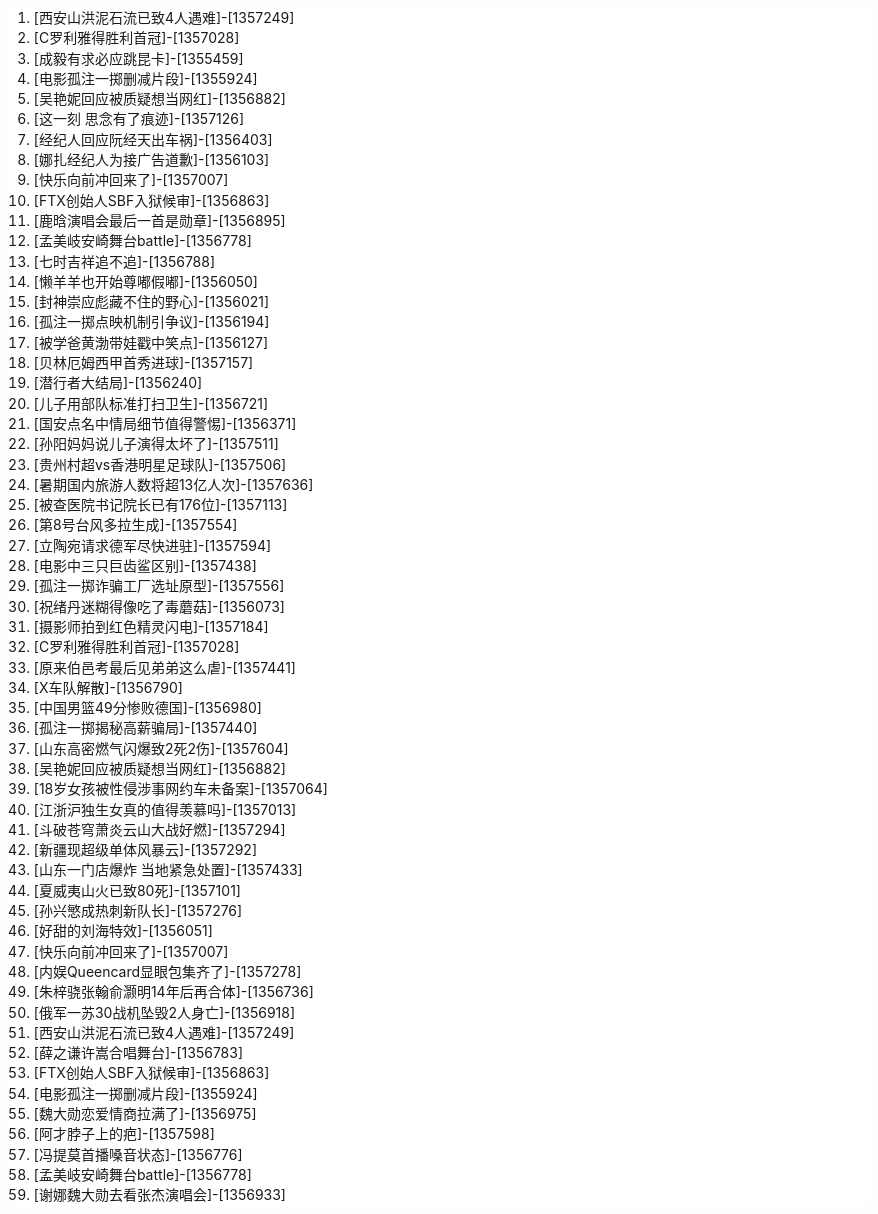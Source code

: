 1. [西安山洪泥石流已致4人遇难]-[1357249]
1. [C罗利雅得胜利首冠]-[1357028]
1. [成毅有求必应跳昆卡]-[1355459]
1. [电影孤注一掷删减片段]-[1355924]
1. [吴艳妮回应被质疑想当网红]-[1356882]
1. [这一刻 思念有了痕迹]-[1357126]
1. [经纪人回应阮经天出车祸]-[1356403]
1. [娜扎经纪人为接广告道歉]-[1356103]
1. [快乐向前冲回来了]-[1357007]
1. [FTX创始人SBF入狱候审]-[1356863]
1. [鹿晗演唱会最后一首是勋章]-[1356895]
1. [孟美岐安崎舞台battle]-[1356778]
1. [七时吉祥追不追]-[1356788]
1. [懒羊羊也开始尊嘟假嘟]-[1356050]
1. [封神崇应彪藏不住的野心]-[1356021]
1. [孤注一掷点映机制引争议]-[1356194]
1. [被学爸黄渤带娃戳中笑点]-[1356127]
1. [贝林厄姆西甲首秀进球]-[1357157]
1. [潜行者大结局]-[1356240]
1. [儿子用部队标准打扫卫生]-[1356721]
1. [国安点名中情局细节值得警惕]-[1356371]
1. [孙阳妈妈说儿子演得太坏了]-[1357511]
1. [贵州村超vs香港明星足球队]-[1357506]
1. [暑期国内旅游人数将超13亿人次]-[1357636]
1. [被查医院书记院长已有176位]-[1357113]
1. [第8号台风多拉生成]-[1357554]
1. [立陶宛请求德军尽快进驻]-[1357594]
1. [电影中三只巨齿鲨区别]-[1357438]
1. [孤注一掷诈骗工厂选址原型]-[1357556]
1. [祝绪丹迷糊得像吃了毒蘑菇]-[1356073]
1. [摄影师拍到红色精灵闪电]-[1357184]
1. [C罗利雅得胜利首冠]-[1357028]
1. [原来伯邑考最后见弟弟这么虐]-[1357441]
1. [X车队解散]-[1356790]
1. [中国男篮49分惨败德国]-[1356980]
1. [孤注一掷揭秘高薪骗局]-[1357440]
1. [山东高密燃气闪爆致2死2伤]-[1357604]
1. [吴艳妮回应被质疑想当网红]-[1356882]
1. [18岁女孩被性侵涉事网约车未备案]-[1357064]
1. [江浙沪独生女真的值得羡慕吗]-[1357013]
1. [斗破苍穹萧炎云山大战好燃]-[1357294]
1. [新疆现超级单体风暴云]-[1357292]
1. [山东一门店爆炸 当地紧急处置]-[1357433]
1. [夏威夷山火已致80死]-[1357101]
1. [孙兴慜成热刺新队长]-[1357276]
1. [好甜的刘海特效]-[1356051]
1. [快乐向前冲回来了]-[1357007]
1. [内娱Queencard显眼包集齐了]-[1357278]
1. [朱梓骁张翰俞灏明14年后再合体]-[1356736]
1. [俄军一苏30战机坠毁2人身亡]-[1356918]
1. [西安山洪泥石流已致4人遇难]-[1357249]
1. [薛之谦许嵩合唱舞台]-[1356783]
1. [FTX创始人SBF入狱候审]-[1356863]
1. [电影孤注一掷删减片段]-[1355924]
1. [魏大勋恋爱情商拉满了]-[1356975]
1. [阿才脖子上的疤]-[1357598]
1. [冯提莫首播嗓音状态]-[1356776]
1. [孟美岐安崎舞台battle]-[1356778]
1. [谢娜魏大勋去看张杰演唱会]-[1356933]
